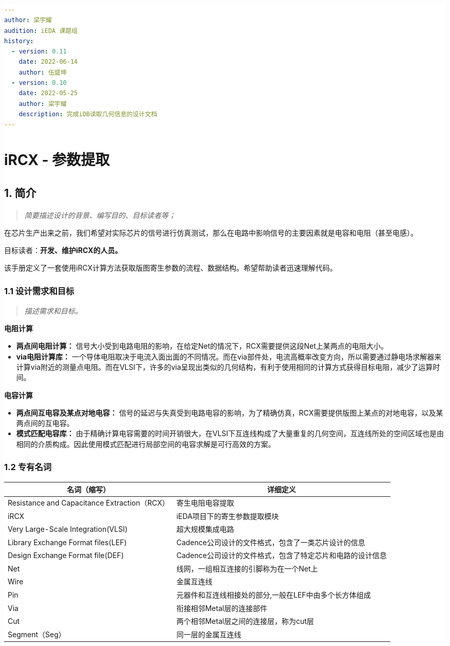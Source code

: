 ```yaml
---
author: 梁宇耀
audition: iEDA 课题组
history:
  - version: 0.11
    date: 2022-06-14
    author: 伍盛坤
  - version: 0.10
    date: 2022-05-25
    author: 梁宇耀
    description: 完成iDB读取几何信息的设计文档
---
```


# iRCX - 参数提取

## 1. 简介

> *简要描述设计的背景、编写目的、目标读者等；*

在芯片生产出来之前，我们希望对实际芯片的信号进行仿真测试，那么在电路中影响信号的主要因素就是电容和电阻（甚至电感）。

目标读者：**开发、维护iRCX的人员。**

该手册定义了一套使用iRCX计算方法获取版图寄生参数的流程、数据结构。希望帮助读者迅速理解代码。

### 1.1 设计需求和目标

> *描述需求和目标。*

**电阻计算**

* **两点间电阻计算：** 信号大小受到电路电阻的影响，在给定Net的情况下，RCX需要提供这段Net上某两点的电阻大小。
* **via电阻计算库：** 一个导体电阻取决于电流入面出面的不同情况。而在via部件处，电流高概率改变方向，所以需要通过静电场求解器来计算via附近的测量点电阻。而在VLSI下，许多的via呈现出类似的几何结构，有利于使用相同的计算方式获得目标电阻，减少了运算时间。

**电容计算**

* **两点间互电容及某点对地电容：** 信号的延迟与失真受到电路电容的影响，为了精确仿真，RCX需要提供版图上某点的对地电容，以及某两点间的互电容。
* **模式匹配电容库：** 由于精确计算电容需要的时间开销很大，在VLSI下互连线构成了大量重复的几何空间，互连线所处的空间区域也是由相同的介质构成。因此使用模式匹配进行局部空间的电容求解是可行高效的方案。

### 1.2 专有名词

| **名词（缩写）**                       | **详细定义**                                        |
| -------------------------------------------- | --------------------------------------------------------- |
| Resistance and Capacitance Extraction（RCX） | 寄生电阻电容提取                                          |
| iRCX                                         | iEDA项目下的寄生参数提取模块                              |
| Very Large-Scale Integration(VLSI)           | 超大规模集成电路                                          |
| Library Exchange Format files(LEF)           | Cadence公司设计的文件格式，包含了一类芯片设计的信息       |
| Design Exchange Format file(DEF)             | Cadence公司设计的文件格式，包含了特定芯片和电路的设计信息 |
| Net                                          | 线网，一组相互连接的引脚称为在一个Net上                   |
| Wire                                         | 金属互连线                                                |
| Pin                                          | 元器件和互连线相接处的部分,一般在LEF中由多个长方体组成    |
| Via                                          | 衔接相邻Metal层的连接部件                                 |
| Cut                                          | 两个相邻Metal层之间的连接层，称为cut层                    |
| Segment（Seg）                               | 同一层的金属互连线                                        |